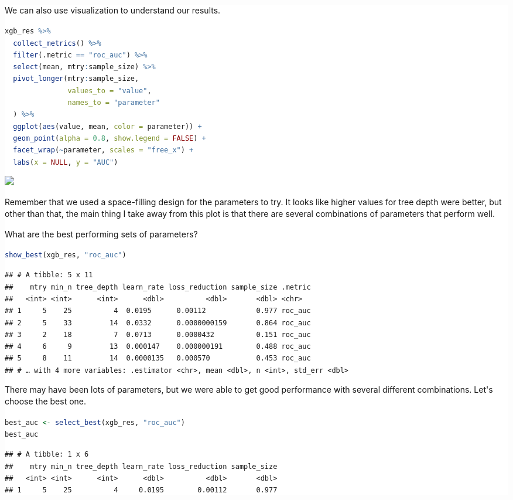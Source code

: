 We can also use visualization to understand our results.


```r
xgb_res %>%
  collect_metrics() %>%
  filter(.metric == "roc_auc") %>%
  select(mean, mtry:sample_size) %>%
  pivot_longer(mtry:sample_size,
               values_to = "value",
               names_to = "parameter"
  ) %>%
  ggplot(aes(value, mean, color = parameter)) +
  geom_point(alpha = 0.8, show.legend = FALSE) +
  facet_wrap(~parameter, scales = "free_x") +
  labs(x = NULL, y = "AUC")
```

<img src="/blog/xgboost-tune-volleyball/index_files/figure-html/unnamed-chunk-13-1.png" width="2400" />

Remember that we used a space-filling design for the parameters to try. It looks like higher values for tree depth were better, but other than that, the main thing I take away from this plot is that there are several combinations of parameters that perform well.

What are the best performing sets of parameters?


```r
show_best(xgb_res, "roc_auc")
```

```
## # A tibble: 5 x 11
##    mtry min_n tree_depth learn_rate loss_reduction sample_size .metric
##   <int> <int>      <int>      <dbl>          <dbl>       <dbl> <chr>  
## 1     5    25          4  0.0195      0.00112            0.977 roc_auc
## 2     5    33         14  0.0332      0.0000000159       0.864 roc_auc
## 3     2    18          7  0.0713      0.0000432          0.151 roc_auc
## 4     6     9         13  0.000147    0.000000191        0.488 roc_auc
## 5     8    11         14  0.0000135   0.000570           0.453 roc_auc
## # … with 4 more variables: .estimator <chr>, mean <dbl>, n <int>, std_err <dbl>
```

There may have been lots of parameters, but we were able to get good performance with several different combinations. Let's choose the best one.


```r
best_auc <- select_best(xgb_res, "roc_auc")
best_auc
```

```
## # A tibble: 1 x 6
##    mtry min_n tree_depth learn_rate loss_reduction sample_size
##   <int> <int>      <int>      <dbl>          <dbl>       <dbl>
## 1     5    25          4     0.0195        0.00112       0.977
```
